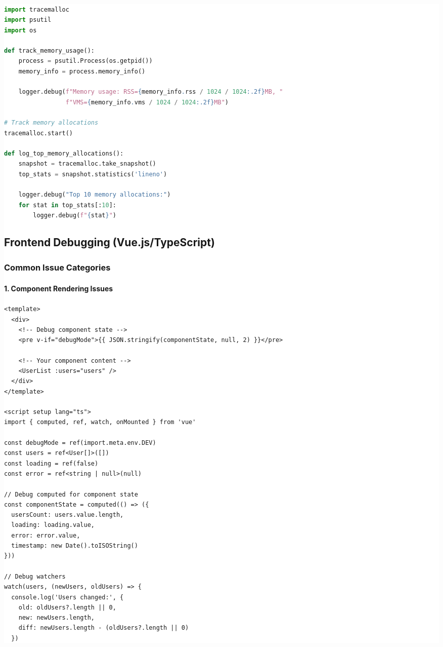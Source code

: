 ```python
import tracemalloc
import psutil
import os

def track_memory_usage():
    process = psutil.Process(os.getpid())
    memory_info = process.memory_info()
    
    logger.debug(f"Memory usage: RSS={memory_info.rss / 1024 / 1024:.2f}MB, "
                 f"VMS={memory_info.vms / 1024 / 1024:.2f}MB")

# Track memory allocations
tracemalloc.start()

def log_top_memory_allocations():
    snapshot = tracemalloc.take_snapshot()
    top_stats = snapshot.statistics('lineno')
    
    logger.debug("Top 10 memory allocations:")
    for stat in top_stats[:10]:
        logger.debug(f"{stat}")
```

## Frontend Debugging (Vue.js/TypeScript)

### Common Issue Categories

#### 1. Component Rendering Issues
```vue
<template>
  <div>
    <!-- Debug component state -->
    <pre v-if="debugMode">{{ JSON.stringify(componentState, null, 2) }}</pre>
    
    <!-- Your component content -->
    <UserList :users="users" />
  </div>
</template>

<script setup lang="ts">
import { computed, ref, watch, onMounted } from 'vue'

const debugMode = ref(import.meta.env.DEV)
const users = ref<User[]>([])
const loading = ref(false)
const error = ref<string | null>(null)

// Debug computed for component state
const componentState = computed(() => ({
  usersCount: users.value.length,
  loading: loading.value,
  error: error.value,
  timestamp: new Date().toISOString()
}))

// Debug watchers
watch(users, (newUsers, oldUsers) => {
  console.log('Users changed:', {
    old: oldUsers?.length || 0,
    new: newUsers.length,
    diff: newUsers.length - (oldUsers?.length || 0)
  })
```